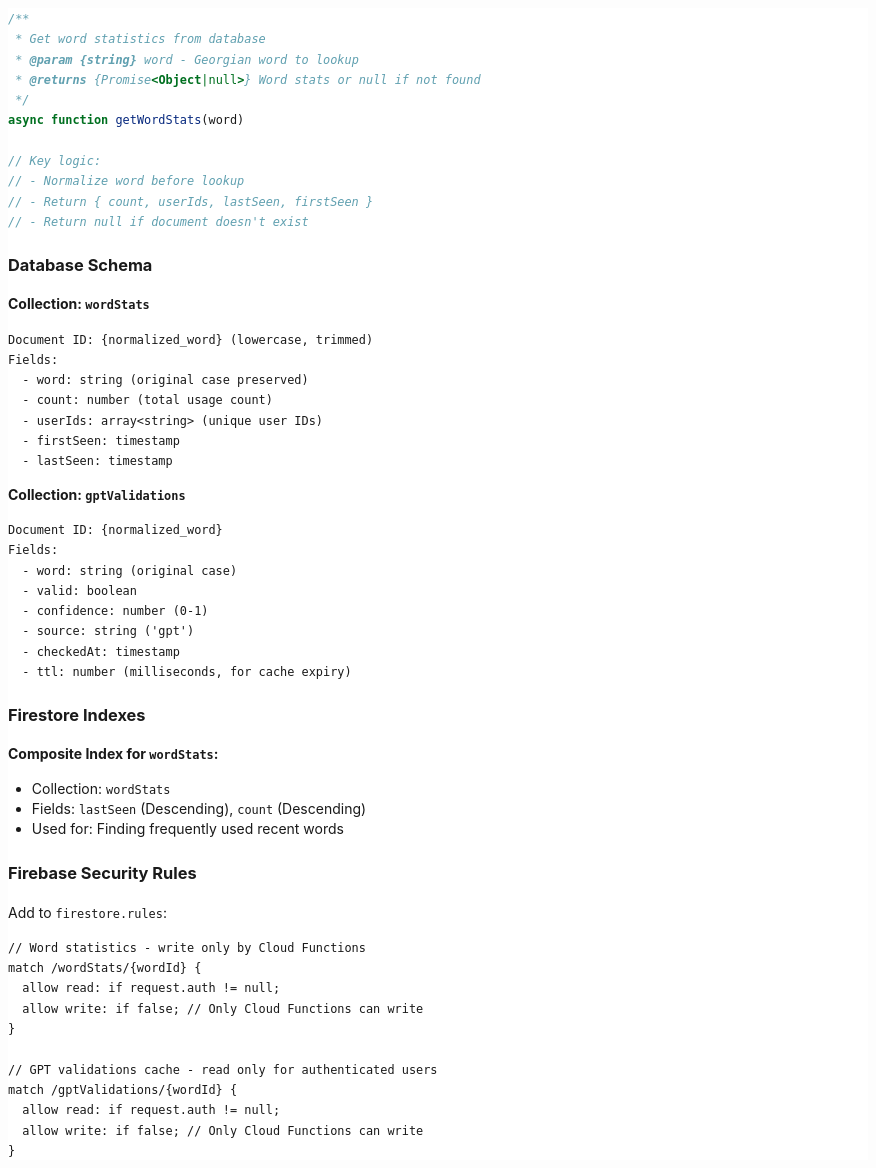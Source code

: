 ```javascript
/**
 * Get word statistics from database
 * @param {string} word - Georgian word to lookup
 * @returns {Promise<Object|null>} Word stats or null if not found
 */
async function getWordStats(word)

// Key logic:
// - Normalize word before lookup
// - Return { count, userIds, lastSeen, firstSeen }
// - Return null if document doesn't exist
```

### Database Schema

**Collection: `wordStats`**
```
Document ID: {normalized_word} (lowercase, trimmed)
Fields:
  - word: string (original case preserved)
  - count: number (total usage count)
  - userIds: array<string> (unique user IDs)
  - firstSeen: timestamp
  - lastSeen: timestamp
```

**Collection: `gptValidations`**
```
Document ID: {normalized_word}
Fields:
  - word: string (original case)
  - valid: boolean
  - confidence: number (0-1)
  - source: string ('gpt')
  - checkedAt: timestamp
  - ttl: number (milliseconds, for cache expiry)
```

### Firestore Indexes

**Composite Index for `wordStats`:**
- Collection: `wordStats`
- Fields: `lastSeen` (Descending), `count` (Descending)
- Used for: Finding frequently used recent words

### Firebase Security Rules

Add to `firestore.rules`:

```
// Word statistics - write only by Cloud Functions
match /wordStats/{wordId} {
  allow read: if request.auth != null;
  allow write: if false; // Only Cloud Functions can write
}

// GPT validations cache - read only for authenticated users
match /gptValidations/{wordId} {
  allow read: if request.auth != null;
  allow write: if false; // Only Cloud Functions can write
}
```
